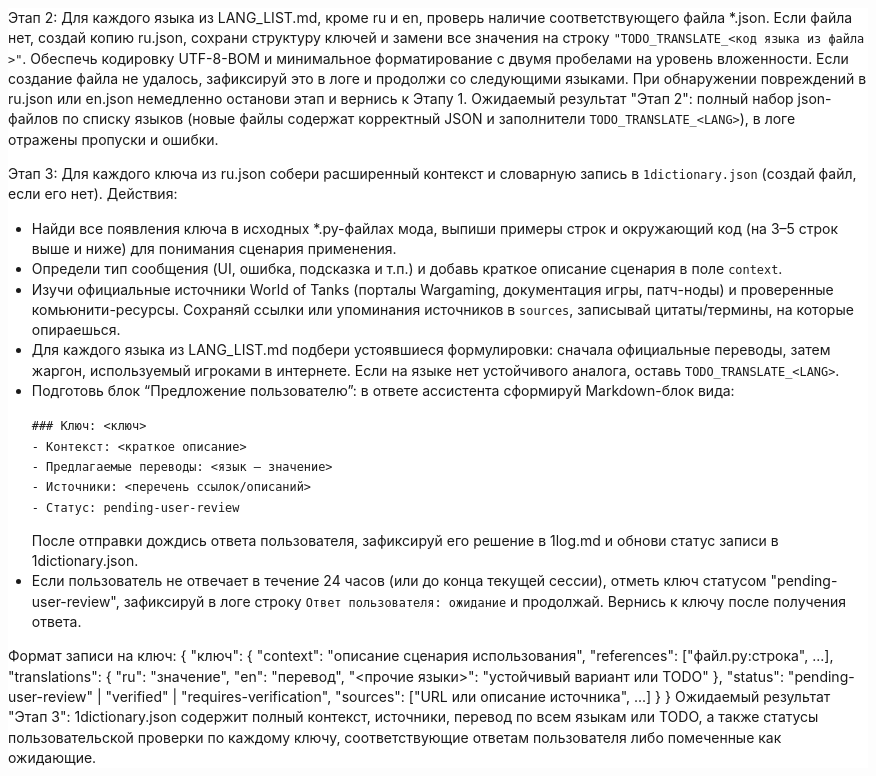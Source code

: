 Этап 2: Для каждого языка из LANG_LIST.md, кроме ru и en, проверь наличие соответствующего файла *.json. Если файла нет, создай копию ru.json, сохрани структуру ключей и замени все значения на строку `"TODO_TRANSLATE_<код языка из файла>"`. Обеспечь кодировку UTF-8-BOM и минимальное форматирование с двумя пробелами на уровень вложенности. Если создание файла не удалось, зафиксируй это в логе и продолжи со следующими языками. При обнаружении повреждений в ru.json или en.json немедленно останови этап и вернись к Этапу 1.
Ожидаемый результат "Этап 2": полный набор json-файлов по списку языков (новые файлы содержат корректный JSON и заполнители `TODO_TRANSLATE_<LANG>`), в логе отражены пропуски и ошибки.

Этап 3: Для каждого ключа из ru.json собери расширенный контекст и словарную запись в `1dictionary.json` (создай файл, если его нет). Действия:
- Найди все появления ключа в исходных *.py-файлах мода, выпиши примеры строк и окружающий код (на 3–5 строк выше и ниже) для понимания сценария применения.
- Определи тип сообщения (UI, ошибка, подсказка и т.п.) и добавь краткое описание сценария в поле `context`.
- Изучи официальные источники World of Tanks (порталы Wargaming, документация игры, патч-ноды) и проверенные комьюнити-ресурсы. Сохраняй ссылки или упоминания источников в `sources`, записывай цитаты/термины, на которые опираешься.
- Для каждого языка из LANG_LIST.md подбери устоявшиеся формулировки: сначала официальные переводы, затем жаргон, используемый игроками в интернете. Если на языке нет устойчивого аналога, оставь `TODO_TRANSLATE_<LANG>`.
- Подготовь блок “Предложение пользователю”: в ответе ассистента сформируй Markdown-блок вида:
  ```
  ### Ключ: <ключ>
  - Контекст: <краткое описание>
  - Предлагаемые переводы: <язык – значение>
  - Источники: <перечень ссылок/описаний>
  - Статус: pending-user-review
  ```
  После отправки дождись ответа пользователя, зафиксируй его решение в 1log.md и обнови статус записи в 1dictionary.json.
- Если пользователь не отвечает в течение 24 часов (или до конца текущей сессии), отметь ключ статусом "pending-user-review", зафиксируй в логе строку `Ответ пользователя: ожидание` и продолжай. Вернись к ключу после получения ответа.

Формат записи на ключ:
{
  "ключ": {
    "context": "описание сценария использования",
    "references": ["файл.py:строка", ...],
    "translations": {
      "ru": "значение",
      "en": "перевод",
      "<прочие языки>": "устойчивый вариант или TODO"
    },
    "status": "pending-user-review" | "verified" | "requires-verification",
    "sources": ["URL или описание источника", ...]
  }
}
Ожидаемый результат "Этап 3": 1dictionary.json содержит полный контекст, источники, перевод по всем языкам или TODO, а также статусы пользовательской проверки по каждому ключу, соответствующие ответам пользователя либо помеченные как ожидающие.
